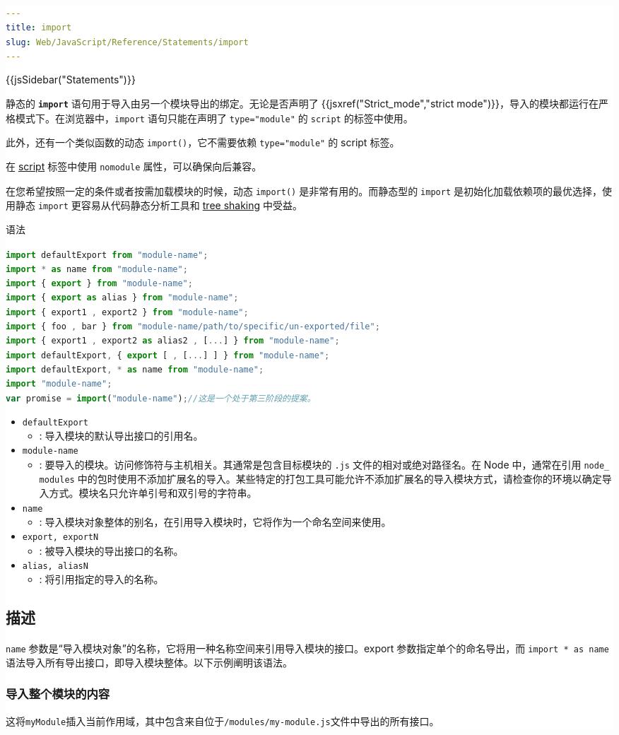 ```yaml
---
title: import
slug: Web/JavaScript/Reference/Statements/import
---
```


{{jsSidebar("Statements")}}

静态的 **`import`** 语句用于导入由另一个模块导出的绑定。无论是否声明了 {{jsxref("Strict_mode","strict mode")}}，导入的模块都运行在严格模式下。在浏览器中，`import` 语句只能在声明了 `type="module"` 的 `script` 的标签中使用。

此外，还有一个类似函数的动态 `import()`，它不需要依赖 `type="module"` 的 script 标签。

在 [script](/zh-CN/docs/Web/HTML/Element/script) 标签中使用 `nomodule` 属性，可以确保向后兼容。

在您希望按照一定的条件或者按需加载模块的时候，动态 `import()` 是非常有用的。而静态型的 `import` 是初始化加载依赖项的最优选择，使用静态 `import` 更容易从代码静态分析工具和 [tree shaking](/zh-CN/docs/Glossary/Tree_shaking) 中受益。

语法

```js
import defaultExport from "module-name";
import * as name from "module-name";
import { export } from "module-name";
import { export as alias } from "module-name";
import { export1 , export2 } from "module-name";
import { foo , bar } from "module-name/path/to/specific/un-exported/file";
import { export1 , export2 as alias2 , [...] } from "module-name";
import defaultExport, { export [ , [...] ] } from "module-name";
import defaultExport, * as name from "module-name";
import "module-name";
var promise = import("module-name");//这是一个处于第三阶段的提案。
```

- `defaultExport`
  - : 导入模块的默认导出接口的引用名。
- `module-name`
  - : 要导入的模块。访问修饰符与主机相关。其通常是包含目标模块的 `.js` 文件的相对或绝对路径名。在 Node 中，通常在引用 `node_modules` 中的包时使用不添加扩展名的导入。某些特定的打包工具可能允许不添加扩展名的导入模块方式，请检查你的环境以确定导入方式。模块名只允许单引号和双引号的字符串。
- `name`
  - : 导入模块对象整体的别名，在引用导入模块时，它将作为一个命名空间来使用。
- `export, exportN`
  - : 被导入模块的导出接口的名称。
- `alias, aliasN`
  - : 将引用指定的导入的名称。

## 描述

`name` 参数是“导入模块对象”的名称，它将用一种名称空间来引用导入模块的接口。export 参数指定单个的命名导出，而 `import * as name` 语法导入所有导出接口，即导入模块整体。以下示例阐明该语法。

### 导入整个模块的内容

这将`myModule`插入当前作用域，其中包含来自位于`/modules/my-module.js`文件中导出的所有接口。
